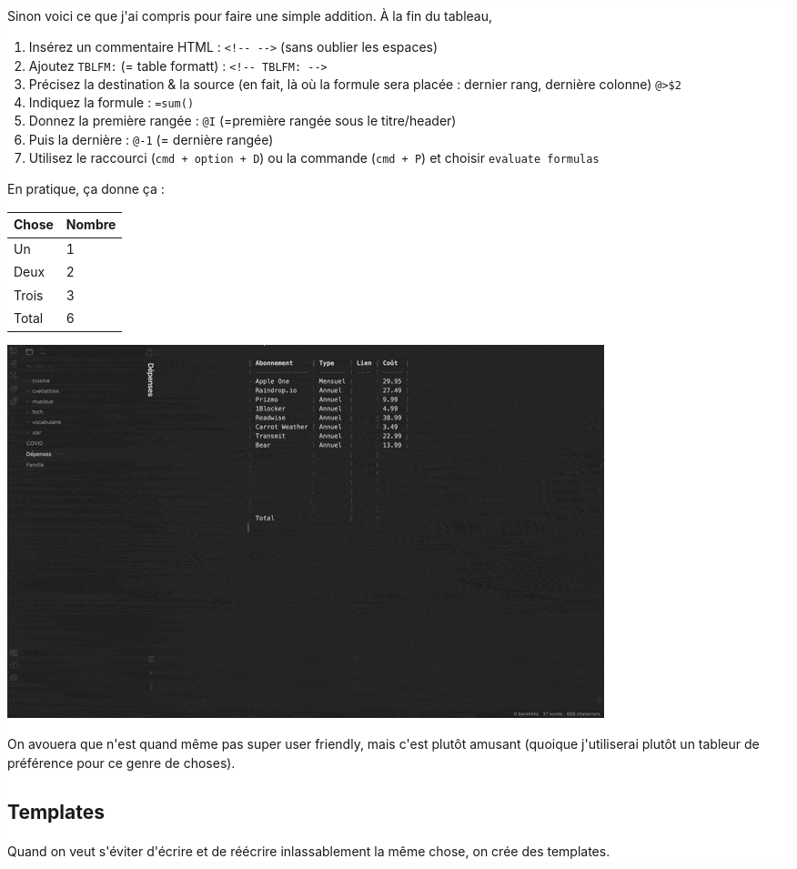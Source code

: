 Sinon voici ce que j'ai compris pour faire une simple addition. À la fin du tableau,

1. Insérez un commentaire HTML : `<!-- -->` (sans oublier les espaces)
2. Ajoutez `TBLFM:` (= table formatt) : `<!-- TBLFM: -->` 
3. Précisez la destination & la source (en fait, là où la formule sera placée : dernier rang, dernière colonne) `@>$2`
4. Indiquez la formule : `=sum()`
5. Donnez la première rangée : `@I` (=première rangée sous le titre/header)
6. Puis la dernière : `@-1` (= dernière rangée)
7. Utilisez le raccourci (`cmd + option + D`) ou la commande (`cmd + P`) et choisir `evaluate formulas`

En pratique, ça donne ça :

| Chose | Nombre |
| ----- | ------ |
| Un    | 1      |
| Deux  | 2      |
| Trois | 3      |
| Total | 6      |


![](https://github.com/YannHY/cours/blob/master/Tech/images/formule.gif)

On avouera que n'est quand même pas super user friendly, mais c'est plutôt amusant (quoique j'utiliserai plutôt un tableur de préférence pour ce genre de choses).

 ## Templates
Quand on veut s'éviter d'écrire et de réécrire inlassablement la même chose, on crée des templates.
